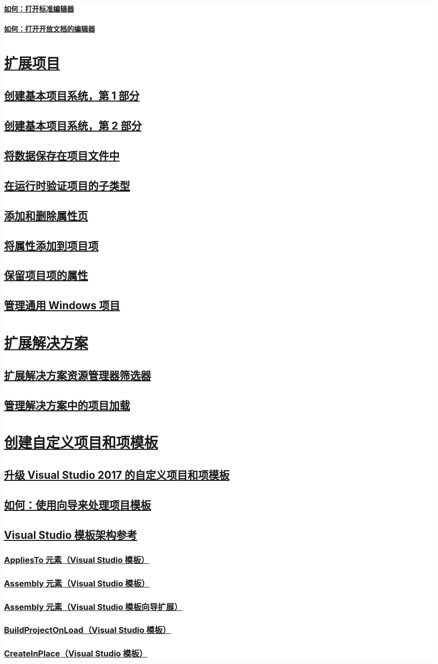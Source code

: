#### [如何：打开标准编辑器](how-to-open-standard-editors.md)
#### [如何：打开开放文档的编辑器](how-to-open-editors-for-open-documents.md)
# [扩展项目](extending-projects.md)
## [创建基本项目系统，第 1 部分](creating-a-basic-project-system-part-1.md)
## [创建基本项目系统，第 2 部分](creating-a-basic-project-system-part-2.md)
## [将数据保存在项目文件中](saving-data-in-project-files.md)
## [在运行时验证项目的子类型](verifying-subtypes-of-a-project-at-run-time.md)
## [添加和删除属性页](adding-and-removing-property-pages.md)
## [将属性添加到项目项](adding-an-attribute-to-a-project-item.md)
## [保留项目项的属性](persisting-the-property-of-a-project-item.md)
## [管理通用 Windows 项目](managing-universal-windows-projects.md)
# [扩展解决方案](extending-solutions.md)
## [扩展解决方案资源管理器筛选器](extending-the-solution-explorer-filter.md)
## [管理解决方案中的项目加载](managing-project-loading-in-a-solution.md)
# [创建自定义项目和项模板](creating-custom-project-and-item-templates.md)
## [升级 Visual Studio 2017 的自定义项目和项模板](upgrading-custom-project-and-item-templates-for-visual-studio-2017.md)
## [如何：使用向导来处理项目模板](how-to-use-wizards-with-project-templates.md)
## [Visual Studio 模板架构参考](visual-studio-template-schema-reference.md)
### [AppliesTo 元素（Visual Studio 模板）](appliesto-element-visual-studio-templates.md)
### [Assembly 元素（Visual Studio 模板）](assembly-element-visual-studio-templates.md)
### [Assembly 元素（Visual Studio 模板向导扩展）](assembly-element-visual-studio-template-wizard-extension.md)
### [BuildProjectOnLoad（Visual Studio 模板）](buildprojectonload-visual-studio-templates.md)
### [CreateInPlace（Visual Studio 模板）](createinplace-visual-studio-templates.md)